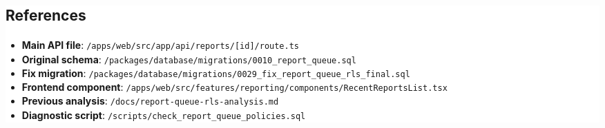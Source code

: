 ## References

- **Main API file**: `/apps/web/src/app/api/reports/[id]/route.ts`
- **Original schema**: `/packages/database/migrations/0010_report_queue.sql`
- **Fix migration**: `/packages/database/migrations/0029_fix_report_queue_rls_final.sql`
- **Frontend component**: `/apps/web/src/features/reporting/components/RecentReportsList.tsx`
- **Previous analysis**: `/docs/report-queue-rls-analysis.md`
- **Diagnostic script**: `/scripts/check_report_queue_policies.sql`
